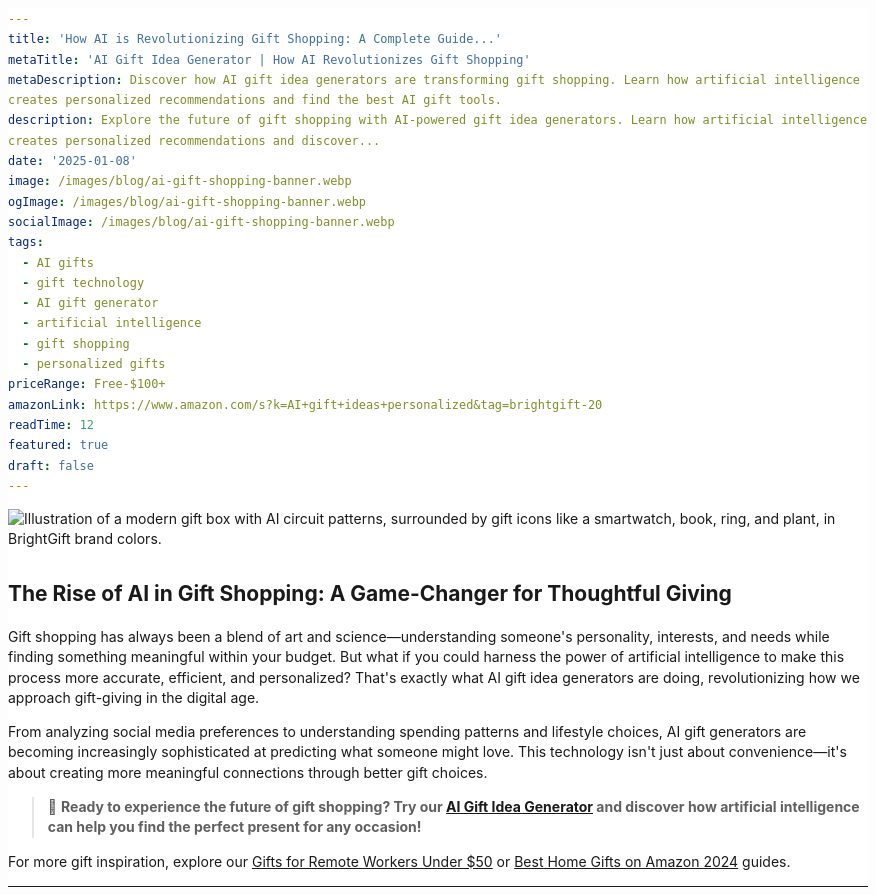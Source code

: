 ```yaml
---
title: 'How AI is Revolutionizing Gift Shopping: A Complete Guide...'
metaTitle: 'AI Gift Idea Generator | How AI Revolutionizes Gift Shopping'
metaDescription: Discover how AI gift idea generators are transforming gift shopping. Learn how artificial intelligence creates personalized recommendations and find the best AI gift tools.
description: Explore the future of gift shopping with AI-powered gift idea generators. Learn how artificial intelligence creates personalized recommendations and discover...
date: '2025-01-08'
image: /images/blog/ai-gift-shopping-banner.webp
ogImage: /images/blog/ai-gift-shopping-banner.webp
socialImage: /images/blog/ai-gift-shopping-banner.webp
tags:
  - AI gifts
  - gift technology
  - AI gift generator
  - artificial intelligence
  - gift shopping
  - personalized gifts
priceRange: Free-$100+
amazonLink: https://www.amazon.com/s?k=AI+gift+ideas+personalized&tag=brightgift-20
readTime: 12
featured: true
draft: false
---
```


![Illustration of a modern gift box with AI circuit patterns, surrounded by gift icons like a smartwatch, book, ring, and plant, in BrightGift brand colors.](/images/blog/ai-gift-shopping-banner.webp)


## The Rise of AI in Gift Shopping: A Game-Changer for Thoughtful Giving

Gift shopping has always been a blend of art and science—understanding someone's personality, interests, and needs while finding something meaningful within your budget. But what if you could harness the power of artificial intelligence to make this process more accurate, efficient, and personalized? That's exactly what AI gift idea generators are doing, revolutionizing how we approach gift-giving in the digital age.

From analyzing social media preferences to understanding spending patterns and lifestyle choices, AI gift generators are becoming increasingly sophisticated at predicting what someone might love. This technology isn't just about convenience—it's about creating more meaningful connections through better gift choices.

> 🎯 **Ready to experience the future of gift shopping? Try our [AI Gift Idea Generator](https://bright-gift.com) and discover how artificial intelligence can help you find the perfect present for any occasion!**

For more gift inspiration, explore our [Gifts for Remote Workers Under $50](/blog/gifts-for-remote-workers-under-50) or [Best Home Gifts on Amazon 2024](/blog/best-home-gifts-on-amazon-2024) guides.

---
